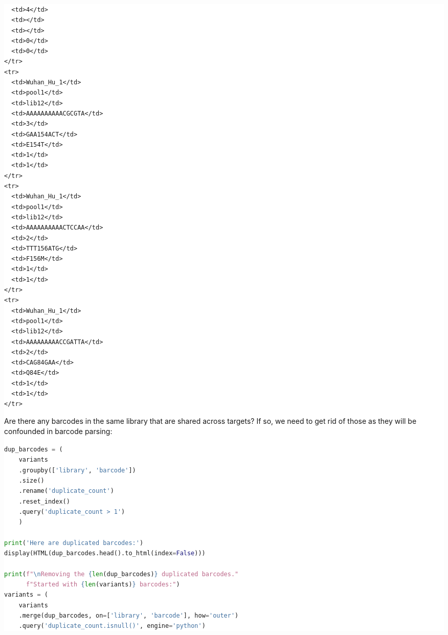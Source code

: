       <td>4</td>
      <td></td>
      <td></td>
      <td>0</td>
      <td>0</td>
    </tr>
    <tr>
      <td>Wuhan_Hu_1</td>
      <td>pool1</td>
      <td>lib12</td>
      <td>AAAAAAAAAACGCGTA</td>
      <td>3</td>
      <td>GAA154ACT</td>
      <td>E154T</td>
      <td>1</td>
      <td>1</td>
    </tr>
    <tr>
      <td>Wuhan_Hu_1</td>
      <td>pool1</td>
      <td>lib12</td>
      <td>AAAAAAAAAACTCCAA</td>
      <td>2</td>
      <td>TTT156ATG</td>
      <td>F156M</td>
      <td>1</td>
      <td>1</td>
    </tr>
    <tr>
      <td>Wuhan_Hu_1</td>
      <td>pool1</td>
      <td>lib12</td>
      <td>AAAAAAAAACCGATTA</td>
      <td>2</td>
      <td>CAG84GAA</td>
      <td>Q84E</td>
      <td>1</td>
      <td>1</td>
    </tr>
  </tbody>
</table>


Are there any barcodes in the same library that are shared across targets?
If so, we need to get rid of those as they will be confounded in barcode parsing:


```python
dup_barcodes = (
    variants
    .groupby(['library', 'barcode'])
    .size()
    .rename('duplicate_count')
    .reset_index()
    .query('duplicate_count > 1')
    )

print('Here are duplicated barcodes:')
display(HTML(dup_barcodes.head().to_html(index=False)))

print(f"\nRemoving the {len(dup_barcodes)} duplicated barcodes."
      f"Started with {len(variants)} barcodes:")
variants = (
    variants
    .merge(dup_barcodes, on=['library', 'barcode'], how='outer')
    .query('duplicate_count.isnull()', engine='python')
```